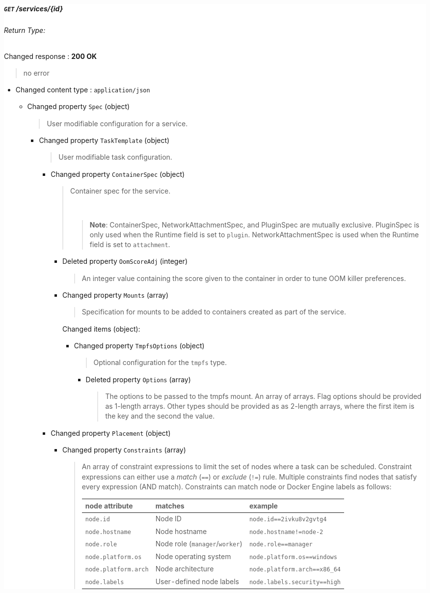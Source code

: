 
##### `GET` /services/{id}


###### Return Type:

Changed response : **200 OK**
> no error


* Changed content type : `application/json`

    * Changed property `Spec` (object)
        > User modifiable configuration for a service.


        * Changed property `TaskTemplate` (object)
            > User modifiable task configuration.


            * Changed property `ContainerSpec` (object)
                > Container spec for the service.
                > 
                > <p><br /></p>
                > 
                > > **Note**: ContainerSpec, NetworkAttachmentSpec, and PluginSpec are
                > > mutually exclusive. PluginSpec is only used when the Runtime field
                > > is set to `plugin`. NetworkAttachmentSpec is used when the Runtime
                > > field is set to `attachment`.


                * Deleted property `OomScoreAdj` (integer)
                    > An integer value containing the score given to the container in
                    > order to tune OOM killer preferences.


                * Changed property `Mounts` (array)
                    > Specification for mounts to be added to containers created as part
                    > of the service.


                    Changed items (object):

                    * Changed property `TmpfsOptions` (object)
                        > Optional configuration for the `tmpfs` type.


                        * Deleted property `Options` (array)
                            > The options to be passed to the tmpfs mount. An array of arrays.
                            > Flag options should be provided as 1-length arrays. Other types
                            > should be provided as as 2-length arrays, where the first item is
                            > the key and the second the value.


            * Changed property `Placement` (object)

                * Changed property `Constraints` (array)
                    > An array of constraint expressions to limit the set of nodes where
                    > a task can be scheduled. Constraint expressions can either use a
                    > _match_ (`==`) or _exclude_ (`!=`) rule. Multiple constraints find
                    > nodes that satisfy every expression (AND match). Constraints can
                    > match node or Docker Engine labels as follows:
                    > 
                    > node attribute       | matches                        | example
                    > ---------------------|--------------------------------|-----------------------------------------------
                    > `node.id`            | Node ID                        | `node.id==2ivku8v2gvtg4`
                    > `node.hostname`      | Node hostname                  | `node.hostname!=node-2`
                    > `node.role`          | Node role (`manager`/`worker`) | `node.role==manager`
                    > `node.platform.os`   | Node operating system          | `node.platform.os==windows`
                    > `node.platform.arch` | Node architecture              | `node.platform.arch==x86_64`
                    > `node.labels`        | User-defined node labels       | `node.labels.security==high`